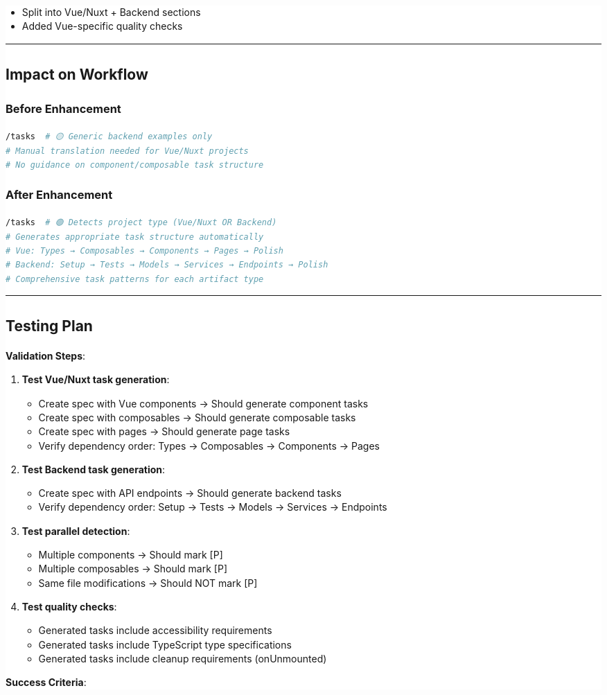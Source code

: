 - Split into Vue/Nuxt + Backend sections
- Added Vue-specific quality checks

---

## Impact on Workflow

### Before Enhancement

```bash
/tasks  # 🟡 Generic backend examples only
# Manual translation needed for Vue/Nuxt projects
# No guidance on component/composable task structure
```

### After Enhancement

```bash
/tasks  # 🟢 Detects project type (Vue/Nuxt OR Backend)
# Generates appropriate task structure automatically
# Vue: Types → Composables → Components → Pages → Polish
# Backend: Setup → Tests → Models → Services → Endpoints → Polish
# Comprehensive task patterns for each artifact type
```

---

## Testing Plan

**Validation Steps**:

1. **Test Vue/Nuxt task generation**:

   - Create spec with Vue components → Should generate component tasks
   - Create spec with composables → Should generate composable tasks
   - Create spec with pages → Should generate page tasks
   - Verify dependency order: Types → Composables → Components → Pages

2. **Test Backend task generation**:

   - Create spec with API endpoints → Should generate backend tasks
   - Verify dependency order: Setup → Tests → Models → Services → Endpoints

3. **Test parallel detection**:

   - Multiple components → Should mark [P]
   - Multiple composables → Should mark [P]
   - Same file modifications → Should NOT mark [P]

4. **Test quality checks**:
   - Generated tasks include accessibility requirements
   - Generated tasks include TypeScript type specifications
   - Generated tasks include cleanup requirements (onUnmounted)

**Success Criteria**:
